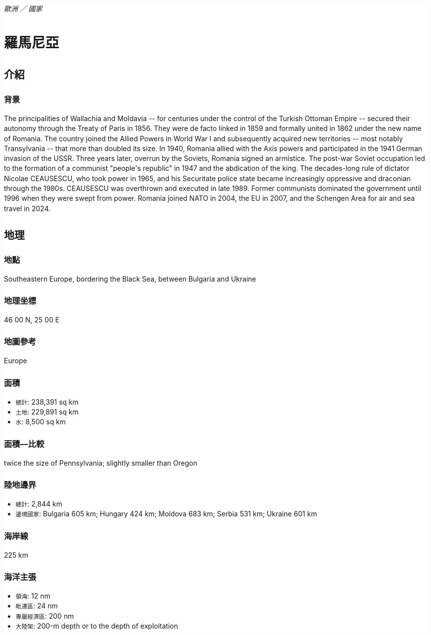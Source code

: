 _歐洲 ／ 國家_

# 羅馬尼亞

## 介紹

### 背景
The principalities of Wallachia and Moldavia -- for centuries under the control of the Turkish Ottoman Empire -- secured their autonomy through the Treaty of Paris in 1856. They were de facto linked in 1859 and formally united in 1862 under the new name of Romania. The country joined the Allied Powers in World War I and subsequently acquired new territories -- most notably Transylvania -- that more than doubled its size. In 1940, Romania allied with the Axis powers and participated in the 1941 German invasion of the USSR. Three years later, overrun by the Soviets, Romania signed an armistice. The post-war Soviet occupation led to the formation of a communist "people's republic" in 1947 and the abdication of the king. The decades-long rule of dictator Nicolae CEAUSESCU, who took power in 1965, and his Securitate police state became increasingly oppressive and draconian through the 1980s. CEAUSESCU was overthrown and executed in late 1989. Former communists dominated the government until 1996 when they were swept from power. Romania joined NATO in 2004, the EU in 2007, and the Schengen Area for air and sea travel in 2024.

## 地理

### 地點
Southeastern Europe, bordering the Black Sea, between Bulgaria and Ukraine

### 地理坐標
46 00 N, 25 00 E

### 地圖參考
Europe

### 面積
- `總計`: 238,391 sq km
- `土地`: 229,891 sq km
- `水`: 8,500 sq km

### 面積—比較
twice the size of Pennsylvania; slightly smaller than Oregon

### 陸地邊界
- `總計`: 2,844 km
- `邊境國家`: Bulgaria 605 km; Hungary 424 km; Moldova 683 km; Serbia 531 km; Ukraine 601 km

### 海岸線
225 km

### 海洋主張
- `領海`: 12 nm
- `毗連區`: 24 nm
- `專屬經濟區`: 200 nm
- `大陸架`: 200-m depth or to the depth of exploitation

